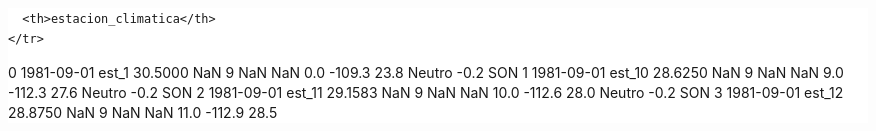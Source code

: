       <th>estacion_climatica</th>
    </tr>
  </thead>
  <tbody>
    <tr>
      <th>0</th>
      <td>1981-09-01</td>
      <td>est_1</td>
      <td>30.5000</td>
      <td>NaN</td>
      <td>9</td>
      <td>NaN</td>
      <td>NaN</td>
      <td>0.0</td>
      <td>-109.3</td>
      <td>23.8</td>
      <td>Neutro</td>
      <td>-0.2</td>
      <td>SON</td>
    </tr>
    <tr>
      <th>1</th>
      <td>1981-09-01</td>
      <td>est_10</td>
      <td>28.6250</td>
      <td>NaN</td>
      <td>9</td>
      <td>NaN</td>
      <td>NaN</td>
      <td>9.0</td>
      <td>-112.3</td>
      <td>27.6</td>
      <td>Neutro</td>
      <td>-0.2</td>
      <td>SON</td>
    </tr>
    <tr>
      <th>2</th>
      <td>1981-09-01</td>
      <td>est_11</td>
      <td>29.1583</td>
      <td>NaN</td>
      <td>9</td>
      <td>NaN</td>
      <td>NaN</td>
      <td>10.0</td>
      <td>-112.6</td>
      <td>28.0</td>
      <td>Neutro</td>
      <td>-0.2</td>
      <td>SON</td>
    </tr>
    <tr>
      <th>3</th>
      <td>1981-09-01</td>
      <td>est_12</td>
      <td>28.8750</td>
      <td>NaN</td>
      <td>9</td>
      <td>NaN</td>
      <td>NaN</td>
      <td>11.0</td>
      <td>-112.9</td>
      <td>28.5</td>